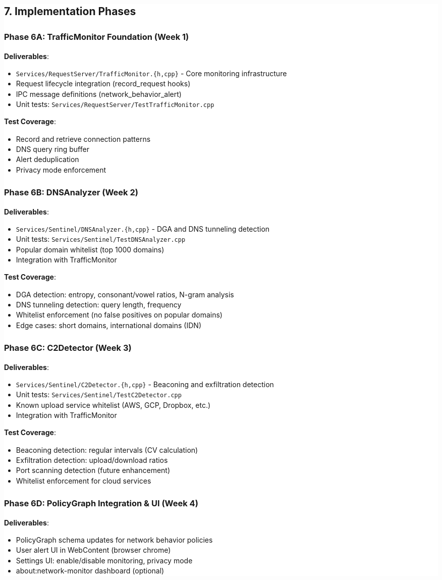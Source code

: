 
## 7. Implementation Phases

### Phase 6A: TrafficMonitor Foundation (Week 1)

**Deliverables**:
- `Services/RequestServer/TrafficMonitor.{h,cpp}` - Core monitoring infrastructure
- Request lifecycle integration (record_request hooks)
- IPC message definitions (network_behavior_alert)
- Unit tests: `Services/RequestServer/TestTrafficMonitor.cpp`

**Test Coverage**:
- Record and retrieve connection patterns
- DNS query ring buffer
- Alert deduplication
- Privacy mode enforcement

### Phase 6B: DNSAnalyzer (Week 2)

**Deliverables**:
- `Services/Sentinel/DNSAnalyzer.{h,cpp}` - DGA and DNS tunneling detection
- Unit tests: `Services/Sentinel/TestDNSAnalyzer.cpp`
- Popular domain whitelist (top 1000 domains)
- Integration with TrafficMonitor

**Test Coverage**:
- DGA detection: entropy, consonant/vowel ratios, N-gram analysis
- DNS tunneling detection: query length, frequency
- Whitelist enforcement (no false positives on popular domains)
- Edge cases: short domains, international domains (IDN)

### Phase 6C: C2Detector (Week 3)

**Deliverables**:
- `Services/Sentinel/C2Detector.{h,cpp}` - Beaconing and exfiltration detection
- Unit tests: `Services/Sentinel/TestC2Detector.cpp`
- Known upload service whitelist (AWS, GCP, Dropbox, etc.)
- Integration with TrafficMonitor

**Test Coverage**:
- Beaconing detection: regular intervals (CV calculation)
- Exfiltration detection: upload/download ratios
- Port scanning detection (future enhancement)
- Whitelist enforcement for cloud services

### Phase 6D: PolicyGraph Integration & UI (Week 4)

**Deliverables**:
- PolicyGraph schema updates for network behavior policies
- User alert UI in WebContent (browser chrome)
- Settings UI: enable/disable monitoring, privacy mode
- about:network-monitor dashboard (optional)
